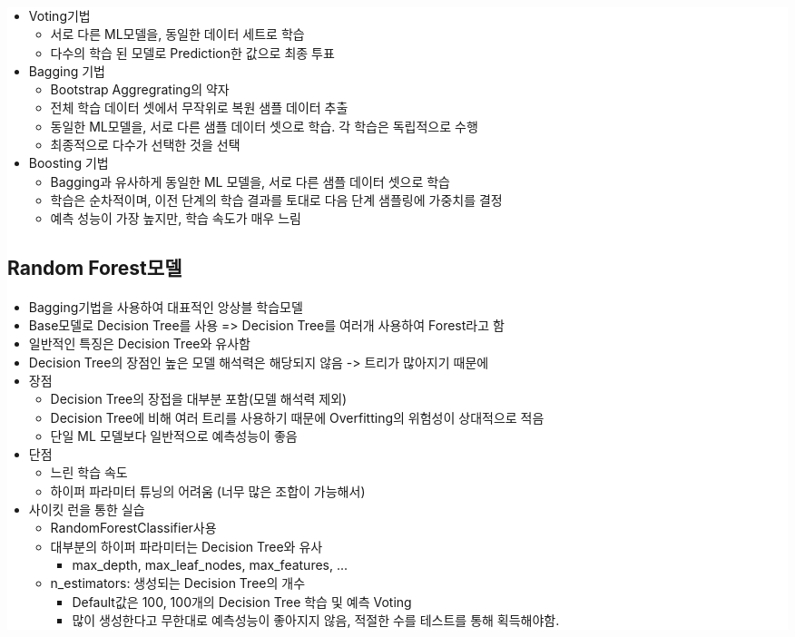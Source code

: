 * Voting기법
    * 서로 다른 ML모델을, 동일한 데이터 세트로 학습
    * 다수의 학습 된 모델로 Prediction한 값으로 최종 투표
* Bagging 기법
    *  Bootstrap Aggregrating의 약자
    * 전체 학습 데이터 셋에서 무작위로 복원 샘플 데이터 추출
    * 동일한 ML모델을, 서로 다른 샘플 데이터 셋으로 학습. 각 학습은 독립적으로 수행
    * 최종적으로 다수가 선택한 것을 선택
* Boosting 기법
    * Bagging과 유사하게 동일한 ML 모델을, 서로 다른 샘플 데이터 셋으로 학습
    * 학습은 순차적이며, 이전 단계의 학습 결과를 토대로 다음 단계 샘플링에 가중치를 결정
    * 예측 성능이 가장 높지만, 학습 속도가 매우 느림

## **Random Forest모델**
* Bagging기법을 사용하여 대표적인 앙상블 학습모델
* Base모델로 Decision Tree를 사용 => Decision Tree를 여러개 사용하여 Forest라고 함
* 일반적인 특징은 Decision Tree와 유사함
* Decision Tree의 장점인 높은 모델 해석력은 해당되지 않음 -> 트리가 많아지기 때문에
* 장점 
    * Decision Tree의 장접을 대부분 포함(모델 해석력 제외)
    * Decision Tree에 비해 여러 트리를 사용하기 때문에 Overfitting의 위험성이 상대적으로 적음
    * 단일 ML 모델보다 일반적으로 예측성능이 좋음
* 단점 
    * 느린 학습 속도
    * 하이퍼 파라미터 튜닝의 어려움 (너무 많은 조합이 가능해서)
* 사이킷 런을 통한 실습
    * RandomForestClassifier사용
    * 대부분의 하이퍼 파라미터는 Decision Tree와 유사
        * max_depth, max_leaf_nodes, max_features, ...
    * n_estimators: 생성되는 Decision Tree의 개수 
        * Default값은 100, 100개의 Decision Tree 학습 및 예측 Voting
        * 많이 생성한다고 무한대로 예측성능이 좋아지지 않음, 적절한 수를 테스트를 통해 획득해야함. 